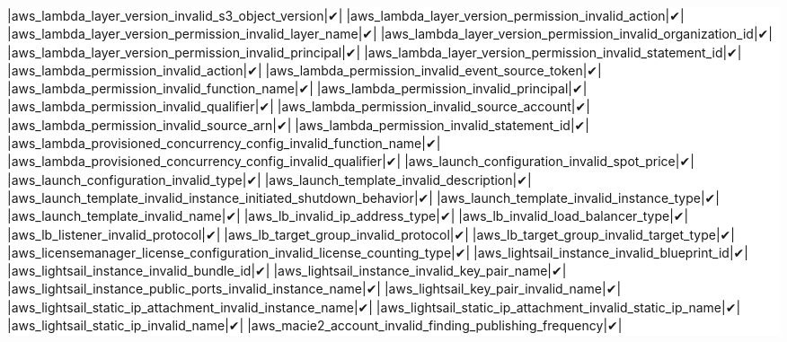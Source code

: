 |aws_lambda_layer_version_invalid_s3_object_version|✔|
|aws_lambda_layer_version_permission_invalid_action|✔|
|aws_lambda_layer_version_permission_invalid_layer_name|✔|
|aws_lambda_layer_version_permission_invalid_organization_id|✔|
|aws_lambda_layer_version_permission_invalid_principal|✔|
|aws_lambda_layer_version_permission_invalid_statement_id|✔|
|aws_lambda_permission_invalid_action|✔|
|aws_lambda_permission_invalid_event_source_token|✔|
|aws_lambda_permission_invalid_function_name|✔|
|aws_lambda_permission_invalid_principal|✔|
|aws_lambda_permission_invalid_qualifier|✔|
|aws_lambda_permission_invalid_source_account|✔|
|aws_lambda_permission_invalid_source_arn|✔|
|aws_lambda_permission_invalid_statement_id|✔|
|aws_lambda_provisioned_concurrency_config_invalid_function_name|✔|
|aws_lambda_provisioned_concurrency_config_invalid_qualifier|✔|
|aws_launch_configuration_invalid_spot_price|✔|
|aws_launch_configuration_invalid_type|✔|
|aws_launch_template_invalid_description|✔|
|aws_launch_template_invalid_instance_initiated_shutdown_behavior|✔|
|aws_launch_template_invalid_instance_type|✔|
|aws_launch_template_invalid_name|✔|
|aws_lb_invalid_ip_address_type|✔|
|aws_lb_invalid_load_balancer_type|✔|
|aws_lb_listener_invalid_protocol|✔|
|aws_lb_target_group_invalid_protocol|✔|
|aws_lb_target_group_invalid_target_type|✔|
|aws_licensemanager_license_configuration_invalid_license_counting_type|✔|
|aws_lightsail_instance_invalid_blueprint_id|✔|
|aws_lightsail_instance_invalid_bundle_id|✔|
|aws_lightsail_instance_invalid_key_pair_name|✔|
|aws_lightsail_instance_public_ports_invalid_instance_name|✔|
|aws_lightsail_key_pair_invalid_name|✔|
|aws_lightsail_static_ip_attachment_invalid_instance_name|✔|
|aws_lightsail_static_ip_attachment_invalid_static_ip_name|✔|
|aws_lightsail_static_ip_invalid_name|✔|
|aws_macie2_account_invalid_finding_publishing_frequency|✔|